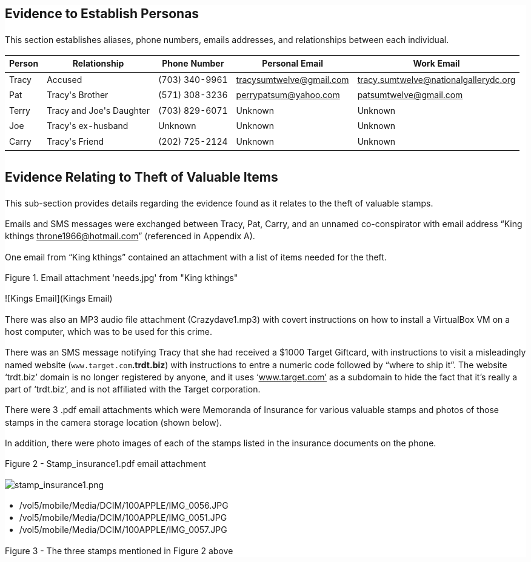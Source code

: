 ## Evidence to Establish Personas

This section establishes aliases, phone numbers, emails addresses, and relationships between each individual.

| Person |     Relationship         | Phone Number   |      Personal Email       |              Work Email                |
|--------|--------------------------|----------------|---------------------------|----------------------------------------|
| Tracy  | Accused                  | (703) 340-9961 | tracysumtwelve@gmail.com  | tracy.sumtwelve@nationalgallerydc.org  |
| Pat    | Tracy's Brother          | (571) 308-3236 | perrypatsum@yahoo.com     | patsumtwelve@gmail.com                 |
| Terry  | Tracy and Joe's Daughter | (703) 829-6071 | Unknown                   | Unknown                                |
| Joe    | Tracy's ex-husband       | Unknown        | Unknown                   | Unknown                                |
| Carry  | Tracy's Friend           | (202) 725-2124 | Unknown                   | Unknown                                |

## Evidence Relating to Theft of Valuable Items

This sub-section provides details regarding the evidence found as it relates to the theft of valuable stamps.

Emails and SMS messages were exchanged between Tracy, Pat, Carry, and an unnamed co-conspirator with email address “King kthings throne1966@hotmail.com” (referenced in Appendix A).

One email from “King kthings” contained an attachment with a list of items needed for the theft.

Figure 1. Email attachment 'needs.jpg' from "King kthings"

![Kings Email](Kings Email)

There was also an MP3 audio file attachment  (Crazydave1.mp3) with covert instructions on how to install a VirtualBox VM on a host computer, which was to be used for this crime.

There was an SMS message notifying Tracy that she had received a $1000 Target Giftcard, with instructions to visit a misleadingly named website (```www.target.com```**.trdt.biz**) with instructions to entre a numeric code followed by “where to ship it”. The website ‘trdt.biz’ domain is no longer registered by anyone, and it uses ‘www.target.com’ as a subdomain to hide the fact that it’s really a part of ‘trdt.biz’, and is not affiliated with the Target corporation.

There were 3 .pdf email attachments which were Memoranda of Insurance for various valuable stamps and photos of those stamps in the camera storage location (shown below).

In addition, there were photo images of each of the stamps listed in the insurance documents on the phone.

Figure 2 - Stamp_insurance1.pdf email attachment

![stamp_insurance1.png](Images/stamp_insurance1.png)

+ /vol5/mobile/Media/DCIM/100APPLE/IMG_0056.JPG
+ /vol5/mobile/Media/DCIM/100APPLE/IMG_0051.JPG
+ /vol5/mobile/Media/DCIM/100APPLE/IMG_0057.JPG

Figure 3 - The three stamps mentioned in Figure 2 above
